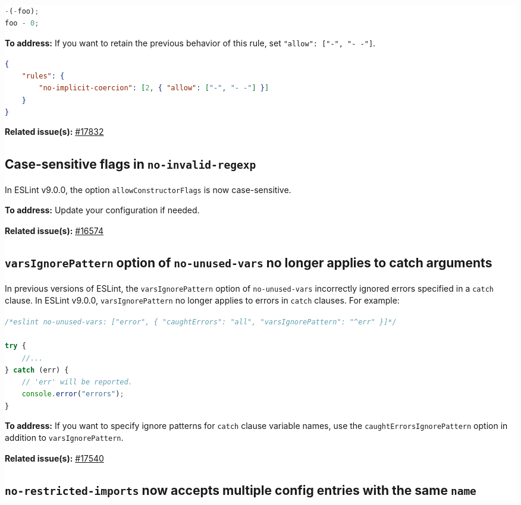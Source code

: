 ```js
-(-foo);
foo - 0;
```

**To address:** If you want to retain the previous behavior of this rule, set `"allow": ["-", "- -"]`.

```json
{
    "rules": {
        "no-implicit-coercion": [2, { "allow": ["-", "- -"] }]
    }
}
```

**Related issue(s):** [#17832](https://github.com/eslint/eslint/pull/17832)

## <a name="no-invalid-regexp"></a> Case-sensitive flags in `no-invalid-regexp`

In ESLint v9.0.0, the option `allowConstructorFlags` is now case-sensitive.

**To address:** Update your configuration if needed.

**Related issue(s):** [#16574](https://github.com/eslint/eslint/issues/16574)

## <a name="vars-ignore-pattern"></a> `varsIgnorePattern` option of `no-unused-vars` no longer applies to catch arguments

In previous versions of ESLint, the `varsIgnorePattern` option of `no-unused-vars` incorrectly ignored errors specified in a `catch` clause. In ESLint v9.0.0, `varsIgnorePattern` no longer applies to errors in `catch` clauses. For example:

```js
/*eslint no-unused-vars: ["error", { "caughtErrors": "all", "varsIgnorePattern": "^err" }]*/

try {
    //...
} catch (err) {
    // 'err' will be reported.
    console.error("errors");
}
```

**To address:** If you want to specify ignore patterns for `catch` clause variable names, use the `caughtErrorsIgnorePattern` option in addition to `varsIgnorePattern`.

**Related issue(s):** [#17540](https://github.com/eslint/eslint/issues/17540)

## <a name="no-restricted-imports"></a> `no-restricted-imports` now accepts multiple config entries with the same `name`
